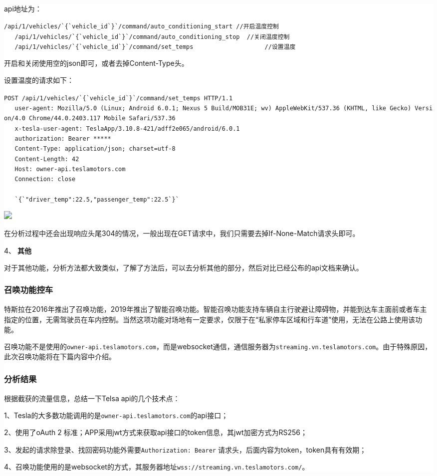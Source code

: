 api地址为：

```
/api/1/vehicles/`{`vehicle_id`}`/command/auto_conditioning_start //开启温度控制
   /api/1/vehicles/`{`vehicle_id`}`/command/auto_conditioning_stop  //关闭温度控制
   /api/1/vehicles/`{`vehicle_id`}`/command/set_temps                    //设置温度
```

开启和关闭使用空的json即可，或者去掉Content-Type头。

设置温度的请求如下：

```
POST /api/1/vehicles/`{`vehicle_id`}`/command/set_temps HTTP/1.1
   user-agent: Mozilla/5.0 (Linux; Android 6.0.1; Nexus 5 Build/MOB31E; wv) AppleWebKit/537.36 (KHTML, like Gecko) Version/4.0 Chrome/44.0.2403.117 Mobile Safari/537.36
   x-tesla-user-agent: TeslaApp/3.10.8-421/adff2e065/android/6.0.1
   authorization: Bearer *****
   Content-Type: application/json; charset=utf-8
   Content-Length: 42
   Host: owner-api.teslamotors.com
   Connection: close

   `{`"driver_temp":22.5,"passenger_temp":22.5`}`
```

[![](https://p1.ssl.qhimg.com/t014f2134dd9a61ecd9.png)](https://p1.ssl.qhimg.com/t014f2134dd9a61ecd9.png)

在分析过程中还会出现响应头尾304的情况，一般出现在GET请求中，我们只需要去掉If-None-Match请求头即可。

4、 **其他**

对于其他功能，分析方法都大致类似，了解了方法后，可以去分析其他的部分，然后对比已经公布的api文档来确认。

### <a class="reference-link" name="%E5%8F%AC%E5%94%A4%E5%8A%9F%E8%83%BD%E6%8E%A7%E8%BD%A6"></a>召唤功能控车

特斯拉在2016年推出了召唤功能，2019年推出了智能召唤功能。智能召唤功能支持车辆自主行驶避让障碍物，并能到达车主面前或者车主指定的位置，无需驾驶员在车内控制。当然这项功能对场地有一定要求，仅限于在“私家停车区域和行车道”使用，无法在公路上使用该功能。

召唤功能不是使用的`owner-api.teslamotors.com`，而是websocket通信，通信服务器为`streaming.vn.teslamotors.com`。由于特殊原因，此次召唤功能将在下篇内容中介绍。

### <a class="reference-link" name="%E5%88%86%E6%9E%90%E7%BB%93%E6%9E%9C"></a>分析结果

根据截获的流量信息，总结一下Telsa api的几个技术点：

1、Tesla的大多数功能调用的是`owner-api.teslamotors.com`的api接口；

2、使用了oAuth 2 标准；APP采用jwt方式来获取api接口的token信息，其jwt加密方式为RS256；

3、发起的请求除登录、找回密码功能外需要`Authorization: Bearer` 请求头，后面内容为token，token具有有效期；

4、召唤功能使用的是websocket的方式，其服务器地址`wss://streaming.vn.teslamotors.com/`。


